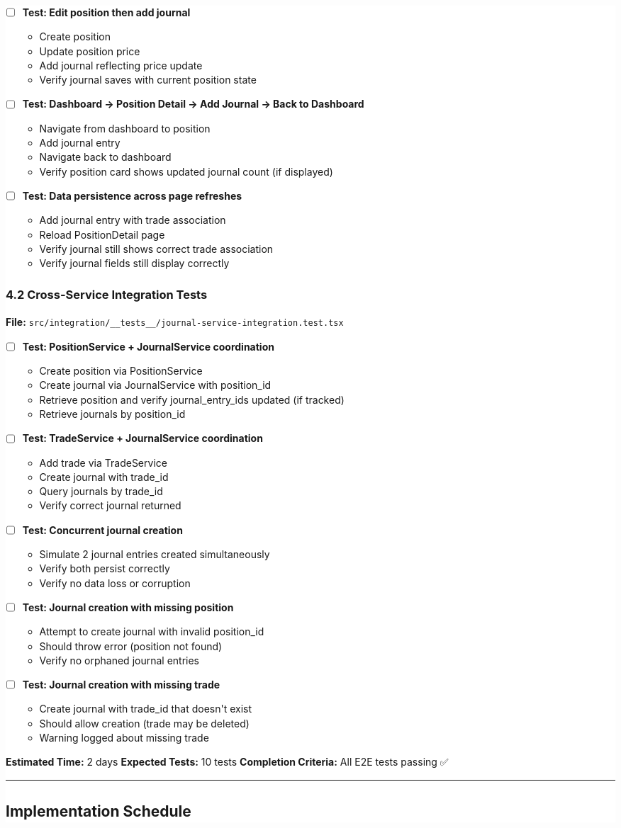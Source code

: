 - [ ] **Test: Edit position then add journal**
  - Create position
  - Update position price
  - Add journal reflecting price update
  - Verify journal saves with current position state

- [ ] **Test: Dashboard → Position Detail → Add Journal → Back to Dashboard**
  - Navigate from dashboard to position
  - Add journal entry
  - Navigate back to dashboard
  - Verify position card shows updated journal count (if displayed)

- [ ] **Test: Data persistence across page refreshes**
  - Add journal entry with trade association
  - Reload PositionDetail page
  - Verify journal still shows correct trade association
  - Verify journal fields still display correctly

### 4.2 Cross-Service Integration Tests

**File:** `src/integration/__tests__/journal-service-integration.test.tsx`

- [ ] **Test: PositionService + JournalService coordination**
  - Create position via PositionService
  - Create journal via JournalService with position_id
  - Retrieve position and verify journal_entry_ids updated (if tracked)
  - Retrieve journals by position_id

- [ ] **Test: TradeService + JournalService coordination**
  - Add trade via TradeService
  - Create journal with trade_id
  - Query journals by trade_id
  - Verify correct journal returned

- [ ] **Test: Concurrent journal creation**
  - Simulate 2 journal entries created simultaneously
  - Verify both persist correctly
  - Verify no data loss or corruption

- [ ] **Test: Journal creation with missing position**
  - Attempt to create journal with invalid position_id
  - Should throw error (position not found)
  - Verify no orphaned journal entries

- [ ] **Test: Journal creation with missing trade**
  - Create journal with trade_id that doesn't exist
  - Should allow creation (trade may be deleted)
  - Warning logged about missing trade

**Estimated Time:** 2 days
**Expected Tests:** 10 tests
**Completion Criteria:** All E2E tests passing ✅

---

## Implementation Schedule
